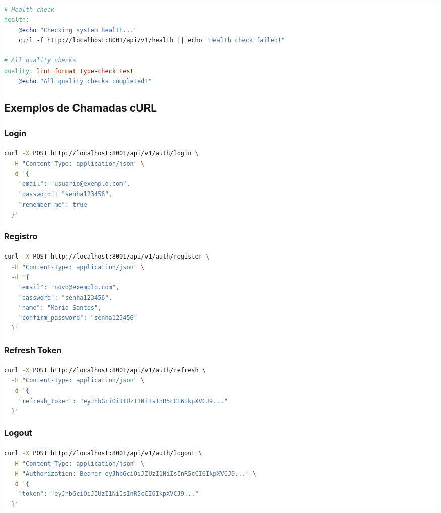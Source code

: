 ```makefile
# Health check
health:
	@echo "Checking system health..."
	curl -f http://localhost:8001/api/v1/health || echo "Health check failed!"

# All quality checks
quality: lint format type-check test
	@echo "All quality checks completed!"
```

## Exemplos de Chamadas cURL

### Login
```bash
curl -X POST http://localhost:8001/api/v1/auth/login \
  -H "Content-Type: application/json" \
  -d '{
    "email": "usuario@exemplo.com",
    "password": "senha123456",
    "remember_me": true
  }'
```

### Registro
```bash
curl -X POST http://localhost:8001/api/v1/auth/register \
  -H "Content-Type: application/json" \
  -d '{
    "email": "novo@exemplo.com",
    "password": "senha123456",
    "name": "Maria Santos",
    "confirm_password": "senha123456"
  }'
```

### Refresh Token
```bash
curl -X POST http://localhost:8001/api/v1/auth/refresh \
  -H "Content-Type: application/json" \
  -d '{
    "refresh_token": "eyJhbGciOiJIUzI1NiIsInR5cCI6IkpXVCJ9..."
  }'
```

### Logout
```bash
curl -X POST http://localhost:8001/api/v1/auth/logout \
  -H "Content-Type: application/json" \
  -H "Authorization: Bearer eyJhbGciOiJIUzI1NiIsInR5cCI6IkpXVCJ9..." \
  -d '{
    "token": "eyJhbGciOiJIUzI1NiIsInR5cCI6IkpXVCJ9..."
  }'
```
